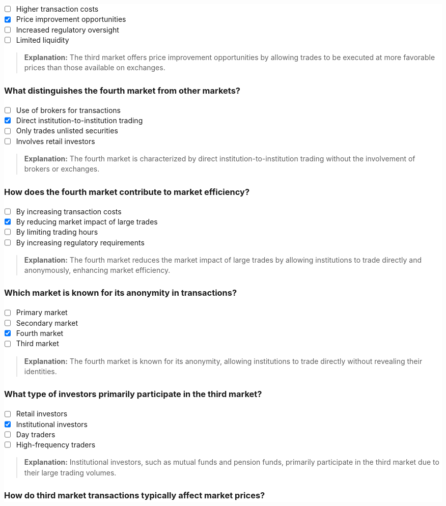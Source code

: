- [ ] Higher transaction costs
- [x] Price improvement opportunities
- [ ] Increased regulatory oversight
- [ ] Limited liquidity

> **Explanation:** The third market offers price improvement opportunities by allowing trades to be executed at more favorable prices than those available on exchanges.

### What distinguishes the fourth market from other markets?

- [ ] Use of brokers for transactions
- [x] Direct institution-to-institution trading
- [ ] Only trades unlisted securities
- [ ] Involves retail investors

> **Explanation:** The fourth market is characterized by direct institution-to-institution trading without the involvement of brokers or exchanges.

### How does the fourth market contribute to market efficiency?

- [ ] By increasing transaction costs
- [x] By reducing market impact of large trades
- [ ] By limiting trading hours
- [ ] By increasing regulatory requirements

> **Explanation:** The fourth market reduces the market impact of large trades by allowing institutions to trade directly and anonymously, enhancing market efficiency.

### Which market is known for its anonymity in transactions?

- [ ] Primary market
- [ ] Secondary market
- [x] Fourth market
- [ ] Third market

> **Explanation:** The fourth market is known for its anonymity, allowing institutions to trade directly without revealing their identities.

### What type of investors primarily participate in the third market?

- [ ] Retail investors
- [x] Institutional investors
- [ ] Day traders
- [ ] High-frequency traders

> **Explanation:** Institutional investors, such as mutual funds and pension funds, primarily participate in the third market due to their large trading volumes.

### How do third market transactions typically affect market prices?
